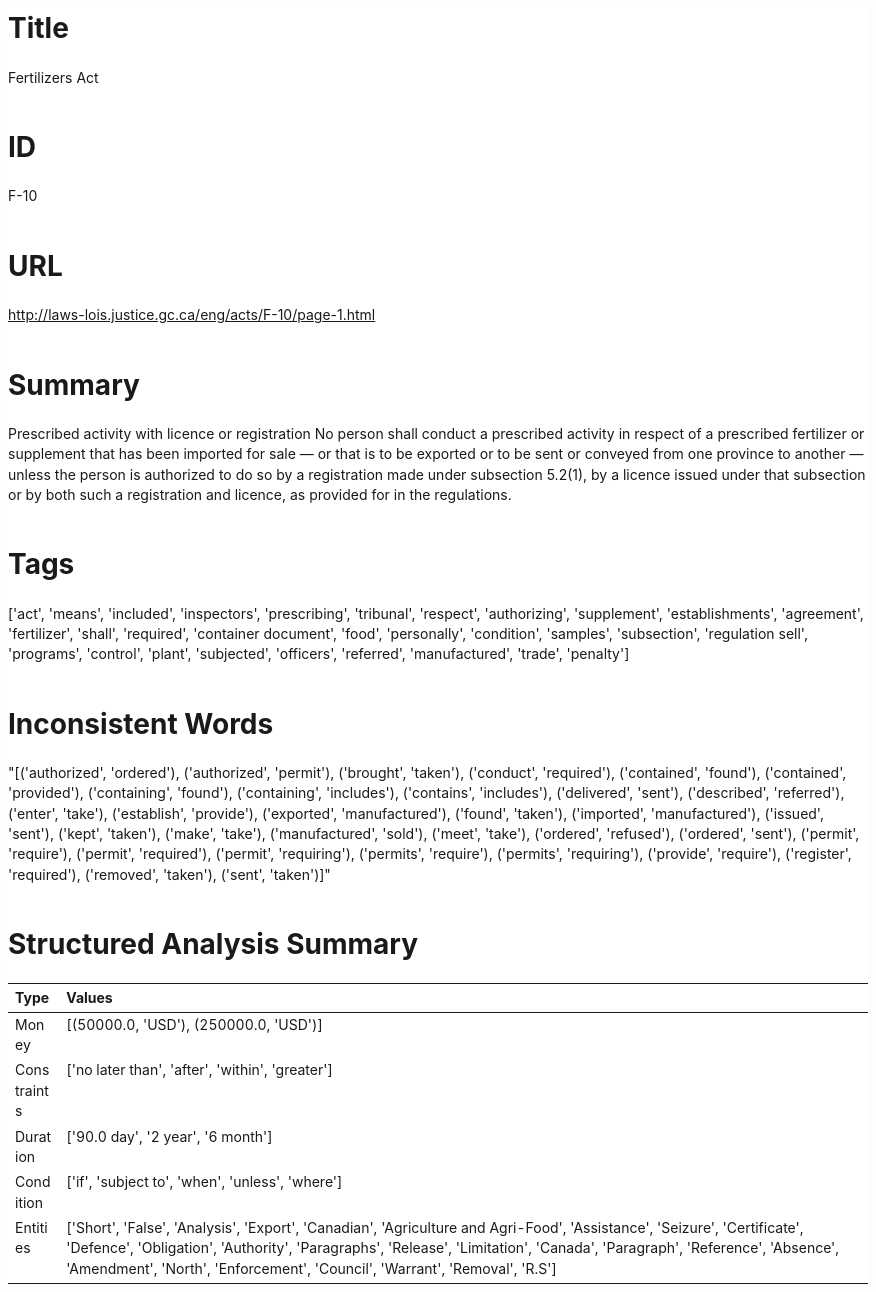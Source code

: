 # Title
Fertilizers Act


# ID
F-10

# URL
http://laws-lois.justice.gc.ca/eng/acts/F-10/page-1.html


# Summary
Prescribed activity with licence or registration No person shall conduct a prescribed activity in respect of a prescribed fertilizer or supplement that has been imported for sale — or that is to be exported or to be sent or conveyed from one province to another — unless the person is authorized to do so by a registration made under subsection 5.2(1), by a licence issued under that subsection or by both such a registration and licence, as provided for in the regulations.


# Tags
['act', 'means', 'included', 'inspectors', 'prescribing', 'tribunal', 'respect', 'authorizing', 'supplement', 'establishments', 'agreement', 'fertilizer', 'shall', 'required', 'container document', 'food', 'personally', 'condition', 'samples', 'subsection', 'regulation sell', 'programs', 'control', 'plant', 'subjected', 'officers', 'referred', 'manufactured', 'trade', 'penalty']


# Inconsistent Words
"[('authorized', 'ordered'), ('authorized', 'permit'), ('brought', 'taken'), ('conduct', 'required'), ('contained', 'found'), ('contained', 'provided'), ('containing', 'found'), ('containing', 'includes'), ('contains', 'includes'), ('delivered', 'sent'), ('described', 'referred'), ('enter', 'take'), ('establish', 'provide'), ('exported', 'manufactured'), ('found', 'taken'), ('imported', 'manufactured'), ('issued', 'sent'), ('kept', 'taken'), ('make', 'take'), ('manufactured', 'sold'), ('meet', 'take'), ('ordered', 'refused'), ('ordered', 'sent'), ('permit', 'require'), ('permit', 'required'), ('permit', 'requiring'), ('permits', 'require'), ('permits', 'requiring'), ('provide', 'require'), ('register', 'required'), ('removed', 'taken'), ('sent', 'taken')]"


# Structured Analysis Summary
| Type        | Values                                                                                                                                                                                                                                                                                                                             |
|:------------|:-----------------------------------------------------------------------------------------------------------------------------------------------------------------------------------------------------------------------------------------------------------------------------------------------------------------------------------|
| Money       | [(50000.0, 'USD'), (250000.0, 'USD')]                                                                                                                                                                                                                                                                                              |
| Constraints | ['no later than', 'after', 'within', 'greater']                                                                                                                                                                                                                                                                                    |
| Duration    | ['90.0 day', '2 year', '6 month']                                                                                                                                                                                                                                                                                                  |
| Condition   | ['if', 'subject to', 'when', 'unless', 'where']                                                                                                                                                                                                                                                                                    |
| Entities    | ['Short', 'False', 'Analysis', 'Export', 'Canadian', 'Agriculture and Agri-Food', 'Assistance', 'Seizure', 'Certificate', 'Defence', 'Obligation', 'Authority', 'Paragraphs', 'Release', 'Limitation', 'Canada', 'Paragraph', 'Reference', 'Absence', 'Amendment', 'North', 'Enforcement', 'Council', 'Warrant', 'Removal', 'R.S'] |
